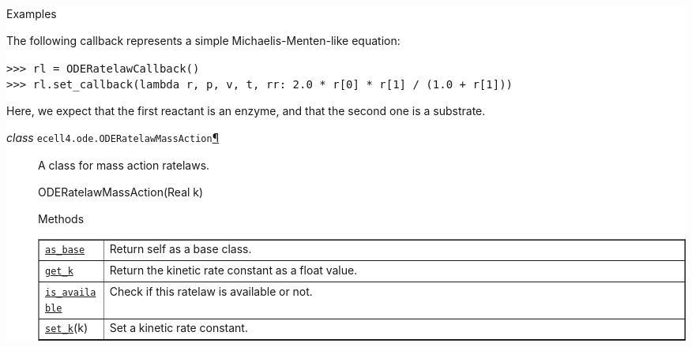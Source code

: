 </tbody>
</table>
<p class="rubric">Examples</p>
<p>The following callback represents a simple Michaelis-Menten-like
equation:</p>
<div class="highlight-python"><div class="highlight"><pre><span class="gp">&gt;&gt;&gt; </span><span class="n">rl</span> <span class="o">=</span> <span class="n">ODERatelawCallback</span><span class="p">()</span>
<span class="gp">&gt;&gt;&gt; </span><span class="n">rl</span><span class="o">.</span><span class="n">set_callback</span><span class="p">(</span><span class="k">lambda</span> <span class="n">r</span><span class="p">,</span> <span class="n">p</span><span class="p">,</span> <span class="n">v</span><span class="p">,</span> <span class="n">t</span><span class="p">,</span> <span class="n">rr</span><span class="p">:</span> <span class="mf">2.0</span> <span class="o">*</span> <span class="n">r</span><span class="p">[</span><span class="mi">0</span><span class="p">]</span> <span class="o">*</span> <span class="n">r</span><span class="p">[</span><span class="mi">1</span><span class="p">]</span> <span class="o">/</span> <span class="p">(</span><span class="mf">1.0</span> <span class="o">+</span> <span class="n">r</span><span class="p">[</span><span class="mi">1</span><span class="p">]))</span>
</pre></div>
</div>
<p>Here, we expect that the first reactant is an enzyme,
and that the second one is a substrate.</p>
</dd></dl>

</dd></dl>

<dl class="class">
<dt id="ecell4.ode.ODERatelawMassAction">
<em class="property">class </em><code class="descclassname">ecell4.ode.</code><code class="descname">ODERatelawMassAction</code><a class="headerlink" href="#ecell4.ode.ODERatelawMassAction" title="Permalink to this definition">¶</a></dt>
<dd><p>A class for mass action ratelaws.</p>
<p>ODERatelawMassAction(Real k)</p>
<p class="rubric">Methods</p>
<table border="1" class="longtable docutils">
<colgroup>
<col width="10%" />
<col width="90%" />
</colgroup>
<tbody valign="top">
<tr class="row-odd"><td><a class="reference internal" href="#ecell4.ode.ODERatelawMassAction.as_base" title="ecell4.ode.ODERatelawMassAction.as_base"><code class="xref py py-obj docutils literal"><span class="pre">as_base</span></code></a></td>
<td>Return self as a base class.</td>
</tr>
<tr class="row-even"><td><a class="reference internal" href="#ecell4.ode.ODERatelawMassAction.get_k" title="ecell4.ode.ODERatelawMassAction.get_k"><code class="xref py py-obj docutils literal"><span class="pre">get_k</span></code></a></td>
<td>Return the kinetic rate constant as a float value.</td>
</tr>
<tr class="row-odd"><td><a class="reference internal" href="#ecell4.ode.ODERatelawMassAction.is_available" title="ecell4.ode.ODERatelawMassAction.is_available"><code class="xref py py-obj docutils literal"><span class="pre">is_available</span></code></a></td>
<td>Check if this ratelaw is available or not.</td>
</tr>
<tr class="row-even"><td><a class="reference internal" href="#ecell4.ode.ODERatelawMassAction.set_k" title="ecell4.ode.ODERatelawMassAction.set_k"><code class="xref py py-obj docutils literal"><span class="pre">set_k</span></code></a>(k)</td>
<td>Set a kinetic rate constant.</td>
</tr>
</tbody>
</table>
<dl class="method">
<dt id="ecell4.ode.ODERatelawMassAction.as_base">